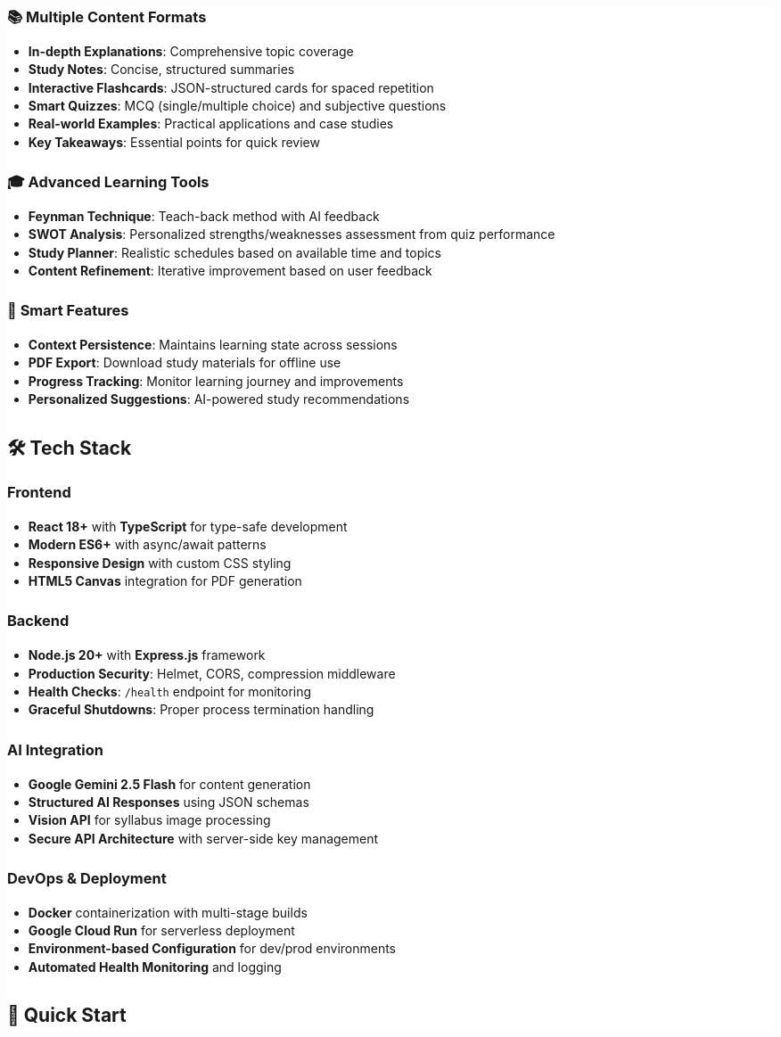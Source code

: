 ### 📚 **Multiple Content Formats**
- **In-depth Explanations**: Comprehensive topic coverage
- **Study Notes**: Concise, structured summaries  
- **Interactive Flashcards**: JSON-structured cards for spaced repetition
- **Smart Quizzes**: MCQ (single/multiple choice) and subjective questions
- **Real-world Examples**: Practical applications and case studies
- **Key Takeaways**: Essential points for quick review

### 🎓 **Advanced Learning Tools**
- **Feynman Technique**: Teach-back method with AI feedback
- **SWOT Analysis**: Personalized strengths/weaknesses assessment from quiz performance
- **Study Planner**: Realistic schedules based on available time and topics
- **Content Refinement**: Iterative improvement based on user feedback

### 🔄 **Smart Features**
- **Context Persistence**: Maintains learning state across sessions
- **PDF Export**: Download study materials for offline use
- **Progress Tracking**: Monitor learning journey and improvements
- **Personalized Suggestions**: AI-powered study recommendations

## 🛠 Tech Stack

### Frontend
- **React 18+** with **TypeScript** for type-safe development
- **Modern ES6+** with async/await patterns
- **Responsive Design** with custom CSS styling
- **HTML5 Canvas** integration for PDF generation

### Backend
- **Node.js 20+** with **Express.js** framework
- **Production Security**: Helmet, CORS, compression middleware
- **Health Checks**: `/health` endpoint for monitoring
- **Graceful Shutdowns**: Proper process termination handling

### AI Integration
- **Google Gemini 2.5 Flash** for content generation
- **Structured AI Responses** using JSON schemas
- **Vision API** for syllabus image processing
- **Secure API Architecture** with server-side key management

### DevOps & Deployment
- **Docker** containerization with multi-stage builds
- **Google Cloud Run** for serverless deployment
- **Environment-based Configuration** for dev/prod environments
- **Automated Health Monitoring** and logging

## 🚀 Quick Start
